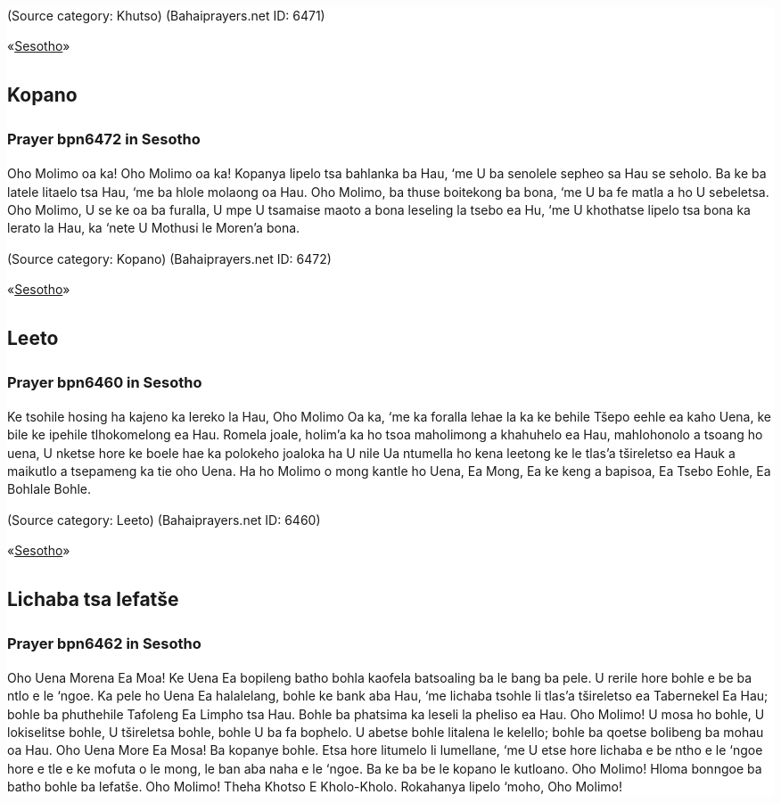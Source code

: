 (Source category: Khutso)
(Bahaiprayers.net ID: 6471)


«[Sesotho](../st/#bpn6471)» 




<a id="Kopano"></a> 
## Kopano

<a id="bpn6472"></a> 
### Prayer bpn6472 in Sesotho
Oho Molimo oa ka! Oho Molimo oa ka! Kopanya lipelo tsa bahlanka ba Hau, ‘me U ba senolele sepheo sa Hau se seholo.  Ba ke ba latele litaelo tsa Hau, ‘me ba hlole molaong oa Hau.  Oho Molimo, ba thuse boitekong ba bona, ‘me U ba fe matla a ho U sebeletsa.  Oho Molimo, U se ke oa ba furalla, U mpe U tsamaise maoto a bona leseling la tsebo ea Hu, ‘me U khothatse lipelo tsa bona ka lerato la Hau, ka ‘nete U Mothusi le Moren’a bona.

(Source category: Kopano)
(Bahaiprayers.net ID: 6472)


«[Sesotho](../st/#bpn6472)» 




<a id="Leeto"></a> 
## Leeto

<a id="bpn6460"></a> 
### Prayer bpn6460 in Sesotho
Ke tsohile hosing ha kajeno ka lereko la Hau, Oho Molimo Oa ka, ‘me ka foralla lehae la ka ke behile Tšepo eehle ea kaho Uena, ke bile ke ipehile tlhokomelong ea Hau. Romela joale, holim’a ka ho tsoa maholimong a khahuhelo ea Hau, mahlohonolo a tsoang ho uena, U nketse hore ke boele hae ka polokeho joaloka ha U nile Ua ntumella ho kena leetong ke le tlas’a tšireletso ea Hauk a maikutlo a tsepameng ka tie oho Uena.
Ha ho Molimo o mong kantle ho Uena, Ea Mong, Ea ke keng a bapisoa, Ea Tsebo Eohle, Ea Bohlale Bohle.

(Source category: Leeto)
(Bahaiprayers.net ID: 6460)


«[Sesotho](../st/#bpn6460)» 




<a id="Lichaba tsa lefatše"></a> 
## Lichaba tsa lefatše

<a id="bpn6462"></a> 
### Prayer bpn6462 in Sesotho
Oho Uena Morena Ea Moa! Ke Uena Ea bopileng batho bohla kaofela batsoaling ba le bang ba pele. U rerile hore bohle e be ba ntlo e le ‘ngoe. Ka pele ho Uena Ea halalelang, bohle ke bank aba Hau, ‘me lichaba tsohle li tlas’a tšireletso ea Tabernekel Ea Hau; bohle ba phuthehile Tafoleng Ea Limpho tsa Hau. Bohle ba phatsima ka leseli la pheliso ea Hau. 
Oho Molimo! U mosa ho bohle, U lokiselitse bohle, U tšireletsa bohle, bohle U ba fa bophelo. U abetse bohle litalena le kelello; bohle ba qoetse bolibeng ba mohau oa Hau.
Oho Uena More Ea Mosa! Ba kopanye bohle. Etsa hore litumelo li lumellane, ‘me U etse hore lichaba e be ntho e le ‘ngoe hore e tle e ke mofuta o le mong, le ban aba naha e le ‘ngoe. Ba ke ba be le kopano le kutloano.
Oho Molimo! Hloma bonngoe ba batho bohle ba lefatše.
Oho Molimo! Theha Khotso E Kholo-Kholo. Rokahanya lipelo ‘moho, Oho Molimo!